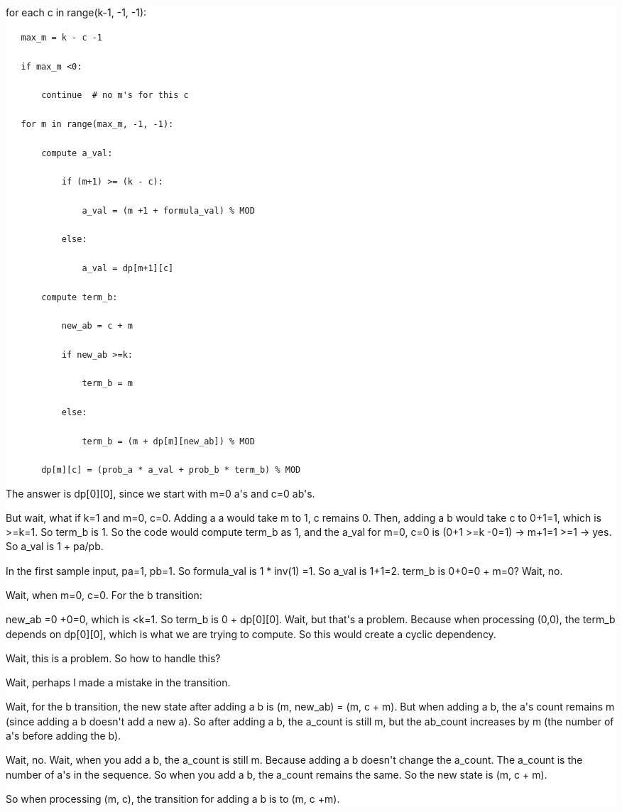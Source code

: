    for each c in range(k-1, -1, -1):

       max_m = k - c -1

       if max_m <0:

           continue  # no m's for this c

       for m in range(max_m, -1, -1):

           compute a_val:

               if (m+1) >= (k - c):

                   a_val = (m +1 + formula_val) % MOD

               else:

                   a_val = dp[m+1][c]

           compute term_b:

               new_ab = c + m

               if new_ab >=k:

                   term_b = m

               else:

                   term_b = (m + dp[m][new_ab]) % MOD

           dp[m][c] = (prob_a * a_val + prob_b * term_b) % MOD

The answer is dp[0][0], since we start with m=0 a's and c=0 ab's.

But wait, what if k=1 and m=0, c=0. Adding a a would take m to 1, c remains 0. Then, adding a b would take c to 0+1=1, which is >=k=1. So term_b is 1. So the code would compute term_b as 1, and the a_val for m=0, c=0 is (0+1 >=k -0=1) → m+1=1 >=1 → yes. So a_val is 1 + pa/pb.

In the first sample input, pa=1, pb=1. So formula_val is 1 * inv(1) =1. So a_val is 1+1=2. term_b is 0+0=0 + m=0? Wait, no.

Wait, when m=0, c=0. For the b transition:

new_ab =0 +0=0, which is <k=1. So term_b is 0 + dp[0][0]. Wait, but that's a problem. Because when processing (0,0), the term_b depends on dp[0][0], which is what we are trying to compute. So this would create a cyclic dependency.

Wait, this is a problem. So how to handle this?

Wait, perhaps I made a mistake in the transition.

Wait, for the b transition, the new state after adding a b is (m, new_ab) = (m, c + m). But when adding a b, the a's count remains m (since adding a b doesn't add a new a). So after adding a b, the a_count is still m, but the ab_count increases by m (the number of a's before adding the b). 

Wait, no. Wait, when you add a b, the a_count is still m. Because adding a b doesn't change the a_count. The a_count is the number of a's in the sequence. So when you add a b, the a_count remains the same. So the new state is (m, c + m). 

So when processing (m, c), the transition for adding a b is to (m, c +m).
